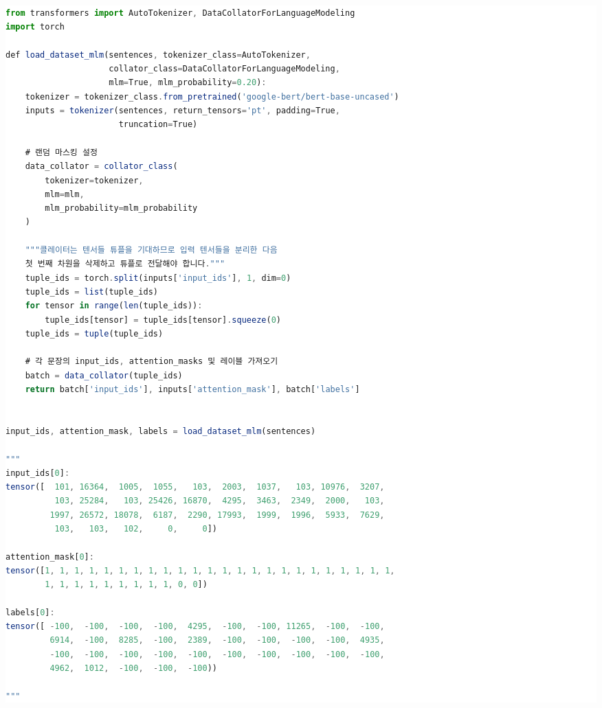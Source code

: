 ```js
from transformers import AutoTokenizer, DataCollatorForLanguageModeling
import torch

def load_dataset_mlm(sentences, tokenizer_class=AutoTokenizer,
                     collator_class=DataCollatorForLanguageModeling,
                     mlm=True, mlm_probability=0.20):
    tokenizer = tokenizer_class.from_pretrained('google-bert/bert-base-uncased')
    inputs = tokenizer(sentences, return_tensors='pt', padding=True,
                       truncation=True)

    # 랜덤 마스킹 설정
    data_collator = collator_class(
        tokenizer=tokenizer,
        mlm=mlm,
        mlm_probability=mlm_probability
    )

    """콜레이터는 텐서들 튜플을 기대하므로 입력 텐서들을 분리한 다음
    첫 번째 차원을 삭제하고 튜플로 전달해야 합니다."""
    tuple_ids = torch.split(inputs['input_ids'], 1, dim=0)
    tuple_ids = list(tuple_ids)
    for tensor in range(len(tuple_ids)):
        tuple_ids[tensor] = tuple_ids[tensor].squeeze(0)
    tuple_ids = tuple(tuple_ids)

    # 각 문장의 input_ids, attention_masks 및 레이블 가져오기
    batch = data_collator(tuple_ids)
    return batch['input_ids'], inputs['attention_mask'], batch['labels']


input_ids, attention_mask, labels = load_dataset_mlm(sentences)

"""
input_ids[0]:
tensor([  101, 16364,  1005,  1055,   103,  2003,  1037,   103, 10976,  3207,
          103, 25284,   103, 25426, 16870,  4295,  3463,  2349,  2000,   103,
         1997, 26572, 18078,  6187,  2290, 17993,  1999,  1996,  5933,  7629,
          103,   103,   102,     0,     0])

attention_mask[0]:
tensor([1, 1, 1, 1, 1, 1, 1, 1, 1, 1, 1, 1, 1, 1, 1, 1, 1, 1, 1, 1, 1, 1, 1, 1,
        1, 1, 1, 1, 1, 1, 1, 1, 1, 0, 0])

labels[0]:
tensor([ -100,  -100,  -100,  -100,  4295,  -100,  -100, 11265,  -100,  -100,
         6914,  -100,  8285,  -100,  2389,  -100,  -100,  -100,  -100,  4935,
         -100,  -100,  -100,  -100,  -100,  -100,  -100,  -100,  -100,  -100,
         4962,  1012,  -100,  -100,  -100))

"""
```
